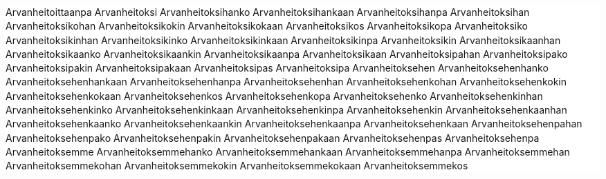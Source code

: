 Arvanheitoittaanpa
Arvanheitoksi
Arvanheitoksihanko
Arvanheitoksihankaan
Arvanheitoksihanpa
Arvanheitoksihan
Arvanheitoksikohan
Arvanheitoksikokin
Arvanheitoksikokaan
Arvanheitoksikos
Arvanheitoksikopa
Arvanheitoksiko
Arvanheitoksikinhan
Arvanheitoksikinko
Arvanheitoksikinkaan
Arvanheitoksikinpa
Arvanheitoksikin
Arvanheitoksikaanhan
Arvanheitoksikaanko
Arvanheitoksikaankin
Arvanheitoksikaanpa
Arvanheitoksikaan
Arvanheitoksipahan
Arvanheitoksipako
Arvanheitoksipakin
Arvanheitoksipakaan
Arvanheitoksipas
Arvanheitoksipa
Arvanheitoksehen
Arvanheitoksehenhanko
Arvanheitoksehenhankaan
Arvanheitoksehenhanpa
Arvanheitoksehenhan
Arvanheitoksehenkohan
Arvanheitoksehenkokin
Arvanheitoksehenkokaan
Arvanheitoksehenkos
Arvanheitoksehenkopa
Arvanheitoksehenko
Arvanheitoksehenkinhan
Arvanheitoksehenkinko
Arvanheitoksehenkinkaan
Arvanheitoksehenkinpa
Arvanheitoksehenkin
Arvanheitoksehenkaanhan
Arvanheitoksehenkaanko
Arvanheitoksehenkaankin
Arvanheitoksehenkaanpa
Arvanheitoksehenkaan
Arvanheitoksehenpahan
Arvanheitoksehenpako
Arvanheitoksehenpakin
Arvanheitoksehenpakaan
Arvanheitoksehenpas
Arvanheitoksehenpa
Arvanheitoksemme
Arvanheitoksemmehanko
Arvanheitoksemmehankaan
Arvanheitoksemmehanpa
Arvanheitoksemmehan
Arvanheitoksemmekohan
Arvanheitoksemmekokin
Arvanheitoksemmekokaan
Arvanheitoksemmekos